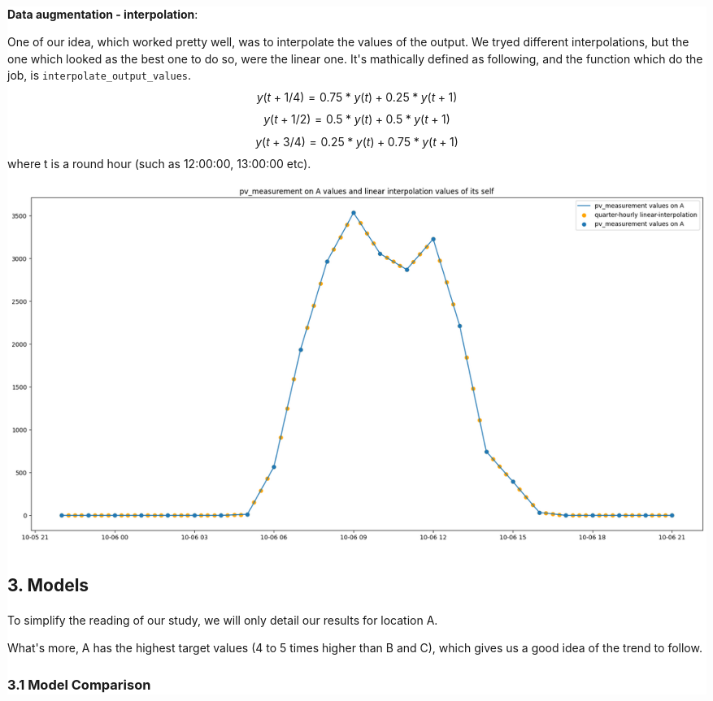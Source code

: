 **Data augmentation - interpolation**:

One of our idea, which worked pretty well, was to interpolate the values of the output. We tryed different interpolations, but the one which looked as the best one to do so, were the linear one. It's mathically defined as following, and the function which do the job, is `interpolate_output_values`.
$$y(t + 1/4) = 0.75 * y(t) + 0.25 * y(t+1)$$
$$y(t + 1/2) = 0.5 * y(t) + 0.5 * y(t+1)$$
$$y(t + 3/4) = 0.25 * y(t) + 0.75 * y(t+1)$$
where t is a round hour (such as 12:00:00, 13:00:00 etc).

![image info](./rsc/9_interpolation.png)

## 3. Models

To simplify the reading of our study, we will only detail our results for location A.

What's more, A has the highest target values (4 to 5 times higher than B and C), which gives us a good idea of the trend to follow.

### 3.1 Model Comparison

